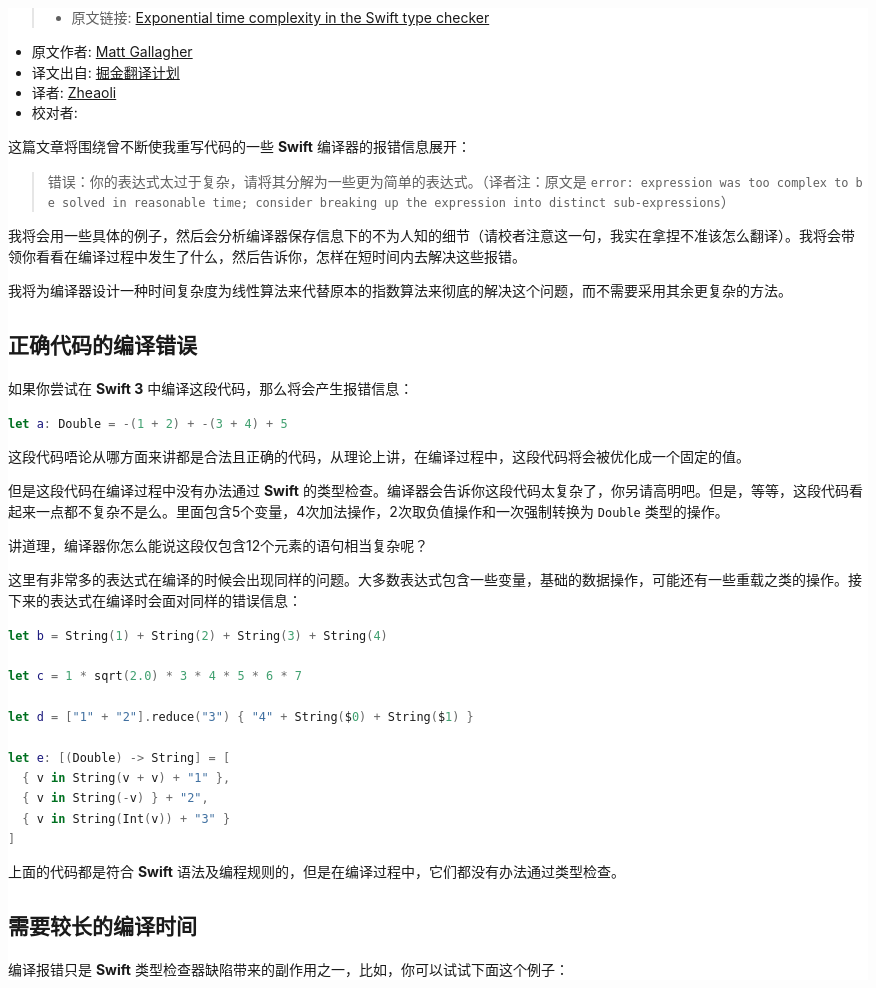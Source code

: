 > * 原文链接: [Exponential time complexity in the Swift type checker](http://www.cocoawithlove.com/blog/2016/07/12/type-checker-issues.html)
* 原文作者: [Matt Gallagher](http://www.cocoawithlove.com/about/)
* 译文出自: [掘金翻译计划](https://github.com/xitu/gold-miner)
* 译者: [Zheaoli](https://github.com/Zheaoli)
* 校对者:


这篇文章将围绕曾不断使我重写代码的一些 **Swift** 编译器的报错信息展开：

> 错误：你的表达式太过于复杂，请将其分解为一些更为简单的表达式。（译者注：原文是 `error: expression was too complex to be solved in reasonable time; consider breaking up the expression into distinct sub-expressions`）

我将会用一些具体的例子，然后会分析编译器保存信息下的不为人知的细节（请校者注意这一句，我实在拿捏不准该怎么翻译）。我将会带领你看看在编译过程中发生了什么，然后告诉你，怎样在短时间内去解决这些报错。

我将为编译器设计一种时间复杂度为线性算法来代替原本的指数算法来彻底的解决这个问题，而不需要采用其余更复杂的方法。

## [](http://www.cocoawithlove.com/blog/2016/07/12/type-checker-issues.html#errors-compiling-otherwise-valid-code)正确代码的编译错误

如果你尝试在 **Swift 3** 中编译这段代码，那么将会产生报错信息：

```Swift
let a: Double = -(1 + 2) + -(3 + 4) + 5
```

这段代码唔论从哪方面来讲都是合法且正确的代码，从理论上讲，在编译过程中，这段代码将会被优化成一个固定的值。

但是这段代码在编译过程中没有办法通过 **Swift** 的类型检查。编译器会告诉你这段代码太复杂了，你另请高明吧。但是，等等，这段代码看起来一点都不复杂不是么。里面包含5个变量，4次加法操作，2次取负值操作和一次强制转换为 `Double` 类型的操作。

讲道理，编译器你怎么能说这段仅包含12个元素的语句相当复杂呢？

这里有非常多的表达式在编译的时候会出现同样的问题。大多数表达式包含一些变量，基础的数据操作，可能还有一些重载之类的操作。接下来的表达式在编译时会面对同样的错误信息：


```Swift
let b = String(1) + String(2) + String(3) + String(4)

let c = 1 * sqrt(2.0) * 3 * 4 * 5 * 6 * 7

let d = ["1" + "2"].reduce("3") { "4" + String($0) + String($1) }

let e: [(Double) -> String] = [
  { v in String(v + v) + "1" },
  { v in String(-v) } + "2",
  { v in String(Int(v)) + "3" }
]
```

上面的代码都是符合 **Swift** 语法及编程规则的，但是在编译过程中，它们都没有办法通过类型检查。

## [](http://www.cocoawithlove.com/blog/2016/07/12/type-checker-issues.html#needlessly-long-compile-times)需要较长的编译时间

编译报错只是 **Swift** 类型检查器缺陷带来的副作用之一，比如，你可以试试下面这个例子：
